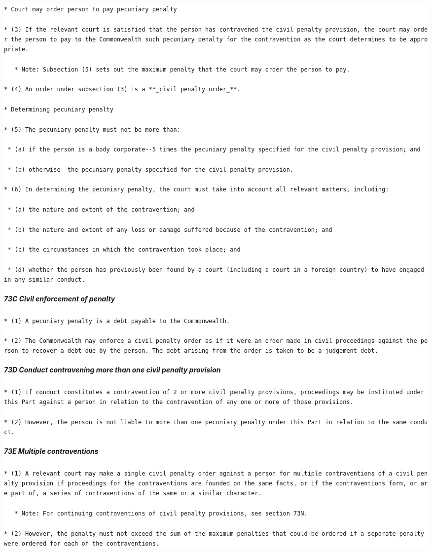     * Court may order person to pay pecuniary penalty

    * (3) If the relevant court is satisfied that the person has contravened the civil penalty provision, the court may order the person to pay to the Commonwealth such pecuniary penalty for the contravention as the court determines to be appropriate.

       * Note: Subsection (5) sets out the maximum penalty that the court may order the person to pay.

    * (4) An order under subsection (3) is a **_civil penalty order_**.

    * Determining pecuniary penalty

    * (5) The pecuniary penalty must not be more than:

     * (a) if the person is a body corporate--5 times the pecuniary penalty specified for the civil penalty provision; and

     * (b) otherwise--the pecuniary penalty specified for the civil penalty provision.

    * (6) In determining the pecuniary penalty, the court must take into account all relevant matters, including:

     * (a) the nature and extent of the contravention; and

     * (b) the nature and extent of any loss or damage suffered because of the contravention; and

     * (c) the circumstances in which the contravention took place; and

     * (d) whether the person has previously been found by a court (including a court in a foreign country) to have engaged in any similar conduct.

##### 73C  Civil enforcement of penalty

    * (1) A pecuniary penalty is a debt payable to the Commonwealth.

    * (2) The Commonwealth may enforce a civil penalty order as if it were an order made in civil proceedings against the person to recover a debt due by the person. The debt arising from the order is taken to be a judgement debt.

##### 73D  Conduct contravening more than one civil penalty provision

    * (1) If conduct constitutes a contravention of 2 or more civil penalty provisions, proceedings may be instituted under this Part against a person in relation to the contravention of any one or more of those provisions.

    * (2) However, the person is not liable to more than one pecuniary penalty under this Part in relation to the same conduct.

##### 73E  Multiple contraventions

    * (1) A relevant court may make a single civil penalty order against a person for multiple contraventions of a civil penalty provision if proceedings for the contraventions are founded on the same facts, or if the contraventions form, or are part of, a series of contraventions of the same or a similar character.

       * Note: For continuing contraventions of civil penalty provisions, see section 73N.

    * (2) However, the penalty must not exceed the sum of the maximum penalties that could be ordered if a separate penalty were ordered for each of the contraventions.
